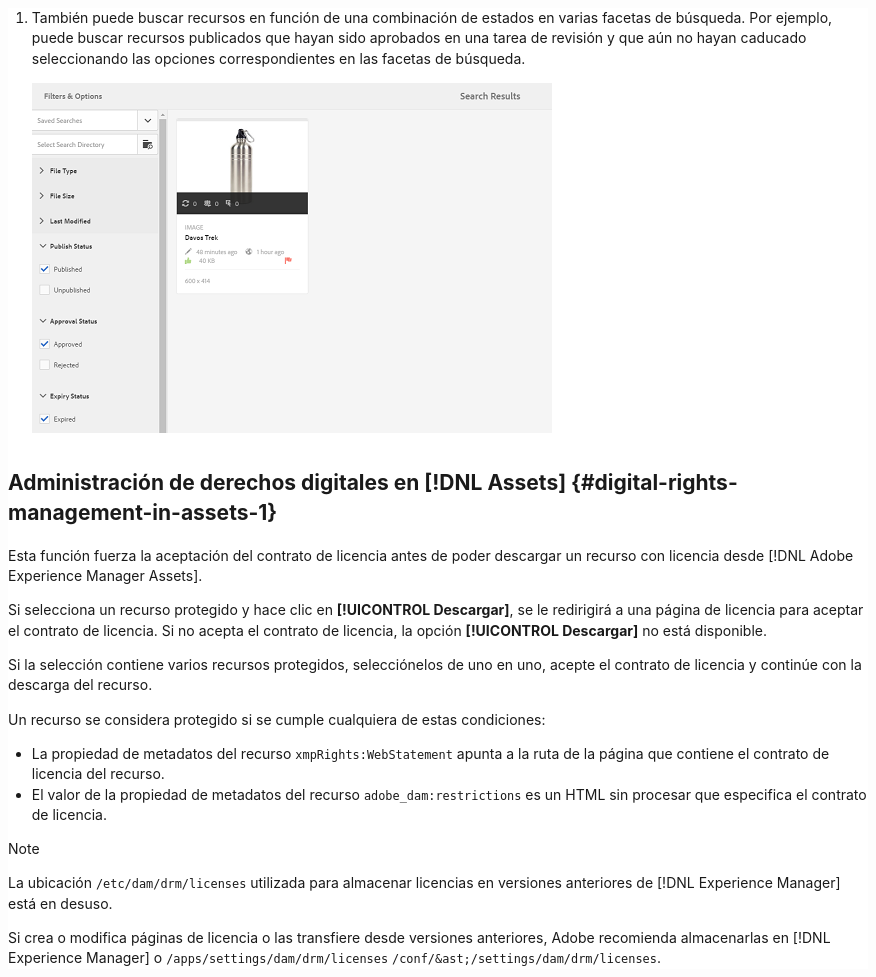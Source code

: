 1. También puede buscar recursos en función de una combinación de estados en varias facetas de búsqueda. Por ejemplo, puede buscar recursos publicados que hayan sido aprobados en una tarea de revisión y que aún no hayan caducado seleccionando las opciones correspondientes en las facetas de búsqueda.

   ![chlimage_1-166](assets/chlimage_1-166.png)

## Administración de derechos digitales en [!DNL Assets] {#digital-rights-management-in-assets-1}

Esta función fuerza la aceptación del contrato de licencia antes de poder descargar un recurso con licencia desde [!DNL Adobe Experience Manager Assets].

Si selecciona un recurso protegido y hace clic en **[!UICONTROL Descargar]**, se le redirigirá a una página de licencia para aceptar el contrato de licencia. Si no acepta el contrato de licencia, la opción **[!UICONTROL Descargar]** no está disponible.

Si la selección contiene varios recursos protegidos, selecciónelos de uno en uno, acepte el contrato de licencia y continúe con la descarga del recurso.

Un recurso se considera protegido si se cumple cualquiera de estas condiciones:

* La propiedad de metadatos del recurso `xmpRights:WebStatement` apunta a la ruta de la página que contiene el contrato de licencia del recurso.
* El valor de la propiedad de metadatos del recurso `adobe_dam:restrictions` es un HTML sin procesar que especifica el contrato de licencia.

>[!NOTE]
>
>La ubicación `/etc/dam/drm/licenses` utilizada para almacenar licencias en versiones anteriores de [!DNL Experience Manager] está en desuso.
>
>Si crea o modifica páginas de licencia o las transfiere desde versiones anteriores, Adobe recomienda almacenarlas en [!DNL Experience Manager] o `/apps/settings/dam/drm/licenses` `/conf/&ast;/settings/dam/drm/licenses`.
